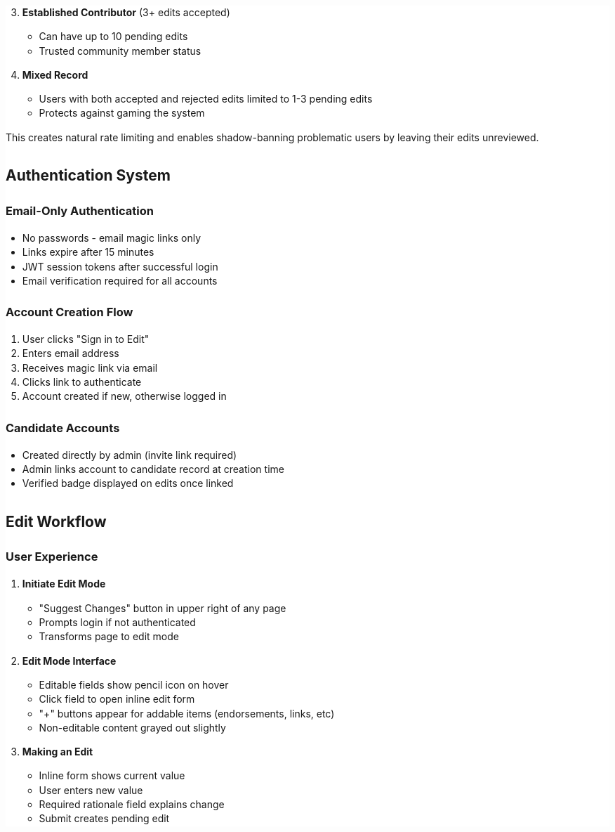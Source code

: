 3. **Established Contributor** (3+ edits accepted)
   - Can have up to 10 pending edits
   - Trusted community member status

4. **Mixed Record**
   - Users with both accepted and rejected edits limited to 1-3 pending edits
   - Protects against gaming the system

This creates natural rate limiting and enables shadow-banning problematic users by leaving their edits unreviewed.

## Authentication System

### Email-Only Authentication
- No passwords - email magic links only
- Links expire after 15 minutes
- JWT session tokens after successful login
- Email verification required for all accounts

### Account Creation Flow
1. User clicks "Sign in to Edit"
2. Enters email address
3. Receives magic link via email
4. Clicks link to authenticate
5. Account created if new, otherwise logged in

### Candidate Accounts
- Created directly by admin (invite link required)
- Admin links account to candidate record at creation time
- Verified badge displayed on edits once linked

## Edit Workflow

### User Experience
1. **Initiate Edit Mode**
   - "Suggest Changes" button in upper right of any page
   - Prompts login if not authenticated
   - Transforms page to edit mode

2. **Edit Mode Interface**
   - Editable fields show pencil icon on hover
   - Click field to open inline edit form
   - "+" buttons appear for addable items (endorsements, links, etc)
   - Non-editable content grayed out slightly

3. **Making an Edit**
   - Inline form shows current value
   - User enters new value
   - Required rationale field explains change
   - Submit creates pending edit
